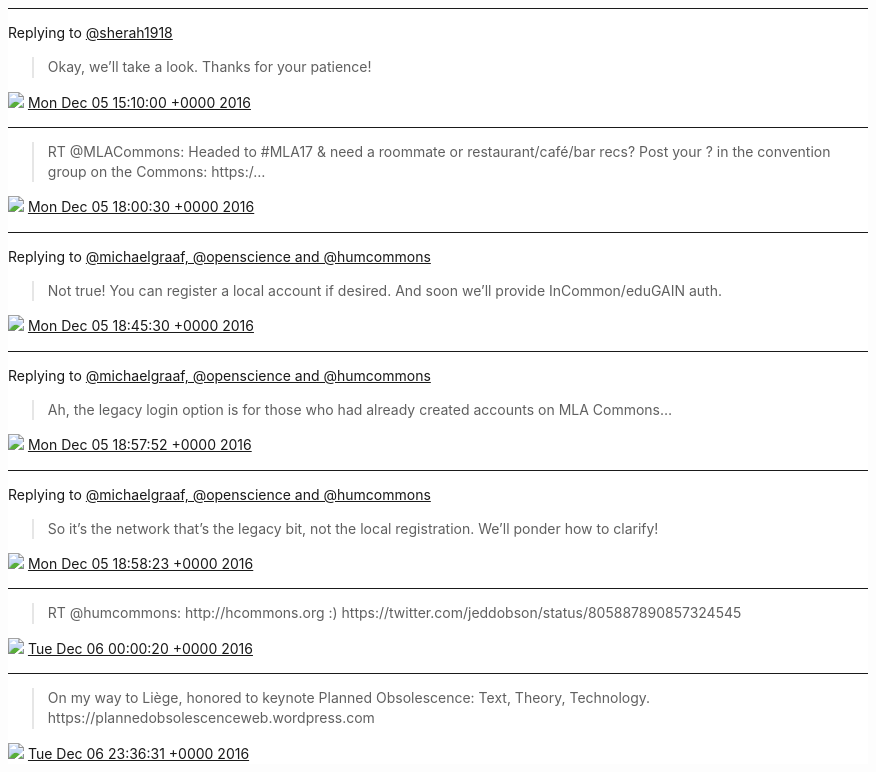 ----

Replying to [@sherah1918](https://twitter.com/SheilaABrennan/status/805787607288451072)

> Okay, we’ll take a look\. Thanks for your patience\!

<img src="../../media/tweet.ico" width="12" /> [Mon Dec 05 15:10:00 +0000 2016](https://twitter.com/kfitz/status/805791337224294401)

----

> RT @MLACommons: Headed to \#MLA17 &amp; need a roommate or restaurant/café/bar recs? Post your ? in the convention group on the Commons: https:/…

<img src="../../media/tweet.ico" width="12" /> [Mon Dec 05 18:00:30 +0000 2016](https://twitter.com/kfitz/status/805834244694142976)

----

Replying to [@michaelgraaf, @openscience and @humcommons](https://twitter.com/michaelgraaf/status/805844559628562436)

> Not true\! You can register a local account if desired\. And soon we’ll provide InCommon/eduGAIN auth\.

<img src="../../media/tweet.ico" width="12" /> [Mon Dec 05 18:45:30 +0000 2016](https://twitter.com/kfitz/status/805845571282104320)

----

Replying to [@michaelgraaf, @openscience and @humcommons](https://twitter.com/michaelgraaf/status/805848004783669248)

> Ah, the legacy login option is for those who had already created accounts on MLA Commons…

<img src="../../media/tweet.ico" width="12" /> [Mon Dec 05 18:57:52 +0000 2016](https://twitter.com/kfitz/status/805848680423100416)

----

Replying to [@michaelgraaf, @openscience and @humcommons](https://twitter.com/michaelgraaf/status/805848004783669248)

> So it’s the network that’s the legacy bit, not the local registration\. We’ll ponder how to clarify\!

<img src="../../media/tweet.ico" width="12" /> [Mon Dec 05 18:58:23 +0000 2016](https://twitter.com/kfitz/status/805848812803780608)

----

> RT @humcommons: http://hcommons\.org :\) https://twitter\.com/jeddobson/status/805887890857324545

<img src="../../media/tweet.ico" width="12" /> [Tue Dec 06 00:00:20 +0000 2016](https://twitter.com/kfitz/status/805924802452226048)

----

> On my way to Liège, honored to keynote Planned Obsolescence: Text, Theory, Technology\. https://plannedobsolescenceweb\.wordpress\.com

<img src="../../media/tweet.ico" width="12" /> [Tue Dec 06 23:36:31 +0000 2016](https://twitter.com/kfitz/status/806281196569329664)
